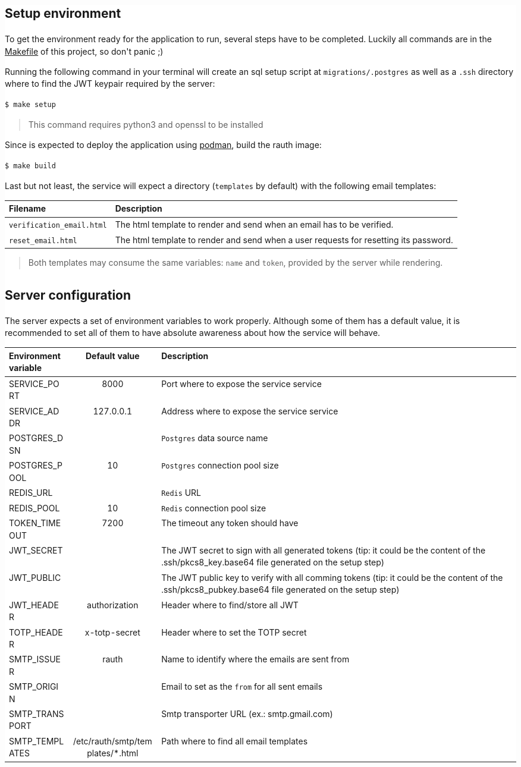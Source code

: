 ## Setup environment

To get the environment ready for the application to run, several steps have to be completed. Luckily all commands are in the [Makefile](./Makefile) of this project, so don't panic ;)

Running the following command in your terminal will create an sql setup script at `migrations/.postgres` as well as a `.ssh` directory where to find the JWT keypair required by the server:

```bash
$ make setup
```

> This command requires python3 and openssl to be installed

Since is expected to deploy the application using [podman](https://podman.io/), build the rauth image:

```bash
$ make build
```

Last but not least, the service will expect a directory (`templates` by default) with the following email templates:

| Filename                  | Description                                                                           |
| :------------------------ | :------------------------------------------------------------------------------------ |
| `verification_email.html` | The html template to render and send when an email has to be verified.                |
| `reset_email.html`        | The html template to render and send when a user requests for resetting its password. |

> Both templates may consume the same variables: `name` and `token`, provided by the server while rendering.

## Server configuration

The server expects a set of environment variables to work properly. Although some of them has a default value, it is recommended to set all of them to have absolute awareness about how the service will behave.

| Environment variable    |           Default value           | Description                                                                                                                                          |
| :---------------------- | :-------------------------------: | :--------------------------------------------------------------------------------------------------------------------------------------------------- |
| SERVICE_PORT            |               8000                | Port where to expose the service service                                                                                                             |
| SERVICE_ADDR            |             127.0.0.1             | Address where to expose the service service                                                                                                          |
| POSTGRES_DSN            |                                   | `Postgres` data source name                                                                                                                          |
| POSTGRES_POOL           |                10                 | `Postgres` connection pool size                                                                                                                      |
| REDIS_URL               |                                   | `Redis` URL                                                                                                                                          |
| REDIS_POOL              |                10                 | `Redis` connection pool size                                                                                                                         |
| TOKEN_TIMEOUT           |               7200                | The timeout any token should have                                                                                                                    |
| JWT_SECRET              |                                   | The JWT secret to sign with all generated tokens (tip: it could be the content of the .ssh/pkcs8_key.base64 file generated on the setup step)        |
| JWT_PUBLIC              |                                   | The JWT public key to verify with all comming tokens (tip: it could be the content of the .ssh/pkcs8_pubkey.base64 file generated on the setup step) |
| JWT_HEADER              |           authorization           | Header where to find/store all JWT                                                                                                                   |
| TOTP_HEADER             |           x-totp-secret           | Header where to set the TOTP secret                                                                                                                  |
| SMTP_ISSUER             |               rauth               | Name to identify where the emails are sent from                                                                                                      |
| SMTP_ORIGIN             |                                   | Email to set as the `from` for all sent emails                                                                                                       |
| SMTP_TRANSPORT          |                                   | Smtp transporter URL (ex.: smtp.gmail.com)                                                                                                           |
| SMTP_TEMPLATES          | /etc/rauth/smtp/templates/\*.html | Path where to find all email templates                                                                                                               |